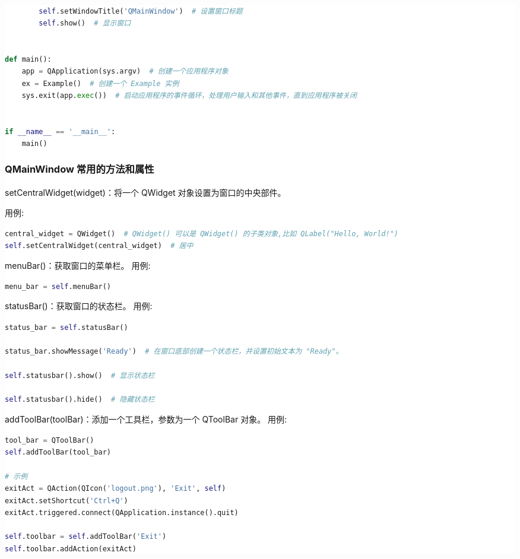 ```python
        self.setWindowTitle('QMainWindow')  # 设置窗口标题
        self.show()  # 显示窗口


def main():
    app = QApplication(sys.argv)  # 创建一个应用程序对象
    ex = Example()  # 创建一个 Example 实例
    sys.exit(app.exec())  # 启动应用程序的事件循环，处理用户输入和其他事件，直到应用程序被关闭


if __name__ == '__main__':
    main()

```

### QMainWindow 常用的方法和属性

setCentralWidget(widget)：将一个 QWidget 对象设置为窗口的中央部件。

用例:
```python
central_widget = QWidget()  # QWidget() 可以是 QWidget() 的子类对象,比如 QLabel("Hello, World!")
self.setCentralWidget(central_widget)  # 居中
```


menuBar()：获取窗口的菜单栏。
用例:
```python
menu_bar = self.menuBar()
```

statusBar()：获取窗口的状态栏。
用例:
```python
status_bar = self.statusBar()

status_bar.showMessage('Ready')  # 在窗口底部创建一个状态栏，并设置初始文本为 "Ready"。

self.statusbar().show()  # 显示状态栏

self.statusbar().hide()  # 隐藏状态栏
```

addToolBar(toolBar)：添加一个工具栏，参数为一个 QToolBar 对象。
用例:
```python
tool_bar = QToolBar()
self.addToolBar(tool_bar)

# 示例
exitAct = QAction(QIcon('logout.png'), 'Exit', self)
exitAct.setShortcut('Ctrl+Q')
exitAct.triggered.connect(QApplication.instance().quit)

self.toolbar = self.addToolBar('Exit')
self.toolbar.addAction(exitAct)
```
